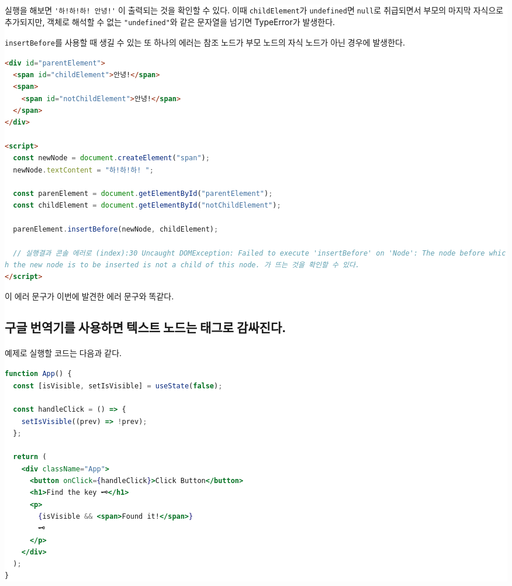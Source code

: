 실행을 해보면 `'하!하!하! 안녕!'` 이 출력되는 것을 확인할 수 있다. 이때 `childElement`가 `undefined`면 `null`로 취급되면서 부모의 마지막 자식으로 추가되지만, 객체로 해석할 수 없는 `"undefined"`와 같은 문자열을 넘기면 TypeError가 발생한다.

`insertBefore`를 사용할 때 생길 수 있는 또 하나의 에러는 참조 노드가 부모 노드의 자식 노드가 아닌 경우에 발생한다.

```html
<div id="parentElement">
  <span id="childElement">안녕!</span>
  <span>
    <span id="notChildElement">안녕!</span>
  </span>
</div>

<script>
  const newNode = document.createElement("span");
  newNode.textContent = "하!하!하! ";

  const parenElement = document.getElementById("parentElement");
  const childElement = document.getElementById("notChildElement");

  parenElement.insertBefore(newNode, childElement);

  // 실행결과 콘솔 에러로 (index):30 Uncaught DOMException: Failed to execute 'insertBefore' on 'Node': The node before which the new node is to be inserted is not a child of this node. 가 뜨는 것을 확인할 수 있다.
</script>
```

이 에러 문구가 이번에 발견한 에러 문구와 똑같다.

## 구글 번역기를 사용하면 텍스트 노드는 <font> 태그로 감싸진다.

예제로 실행할 코드는 다음과 같다.

```jsx
function App() {
  const [isVisible, setIsVisible] = useState(false);

  const handleClick = () => {
    setIsVisible((prev) => !prev);
  };

  return (
    <div className="App">
      <button onClick={handleClick}>Click Button</button>
      <h1>Find the key 🗝️</h1>
      <p>
        {isVisible && <span>Found it!</span>}
        🗝️
      </p>
    </div>
  );
}
```
